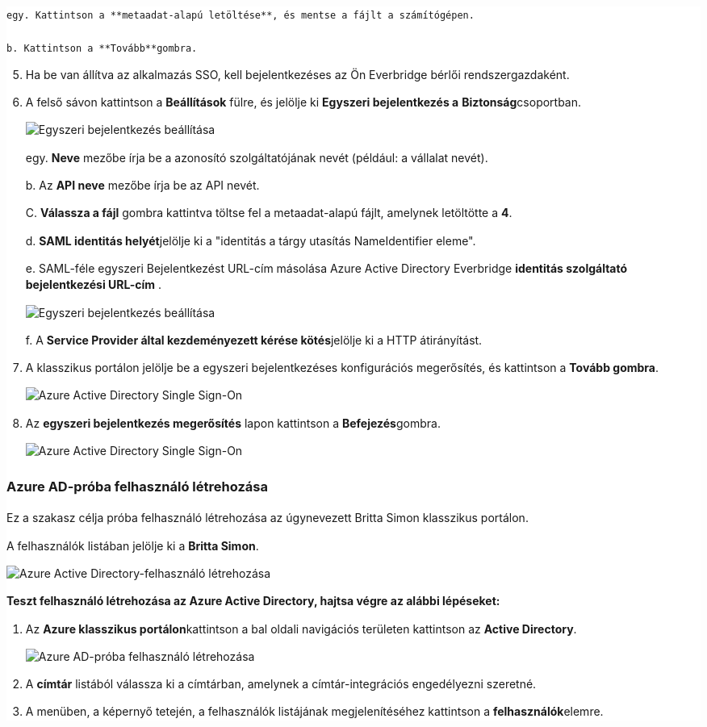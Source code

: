     egy. Kattintson a **metaadat-alapú letöltése**, és mentse a fájlt a számítógépen.

    b. Kattintson a **Tovább**gombra.

5. Ha be van állítva az alkalmazás SSO, kell bejelentkezéses az Ön Everbridge bérlői rendszergazdaként.

6. A felső sávon kattintson a **Beállítások** fülre, és jelölje ki **Egyszeri bejelentkezés a** **Biztonság**csoportban.
    
    ![Egyszeri bejelentkezés beállítása](./media/active-directory-saas-everbridge-tutorial/tutorial_everbridge_002.png)

    egy. **Neve** mezőbe írja be a azonosító szolgáltatójának nevét (például: a vállalat nevét).

    b. Az **API neve** mezőbe írja be az API nevét.

    C. **Válassza a fájl** gombra kattintva töltse fel a metaadat-alapú fájlt, amelynek letöltötte a **4**.

    d. **SAML identitás helyét**jelölje ki a "identitás a tárgy utasítás NameIdentifier eleme".

    e. SAML-féle egyszeri Bejelentkezést URL-cím másolása Azure Active Directory Everbridge **identitás szolgáltató bejelentkezési URL-cím** .
    
    ![Egyszeri bejelentkezés beállítása](./media/active-directory-saas-everbridge-tutorial/tutorial_everbridge_003.png)

    f. A **Service Provider által kezdeményezett kérése kötés**jelölje ki a HTTP átirányítást.

7. A klasszikus portálon jelölje be a egyszeri bejelentkezéses konfigurációs megerősítés, és kattintson a **Tovább gombra**.

    ![Azure Active Directory Single Sign-On][10]

8. Az **egyszeri bejelentkezés megerősítés** lapon kattintson a **Befejezés**gombra.  

    ![Azure Active Directory Single Sign-On][11]



### <a name="creating-an-azure-ad-test-user"></a>Azure AD-próba felhasználó létrehozása
Ez a szakasz célja próba felhasználó létrehozása az úgynevezett Britta Simon klasszikus portálon.

A felhasználók listában jelölje ki a **Britta Simon**.
    
![Azure Active Directory-felhasználó létrehozása][20]

**Teszt felhasználó létrehozása az Azure Active Directory, hajtsa végre az alábbi lépéseket:**

1. Az **Azure klasszikus portálon**kattintson a bal oldali navigációs területen kattintson az **Active Directory**.

    ![Azure AD-próba felhasználó létrehozása](./media/active-directory-saas-everbridge-tutorial/create_aaduser_09.png)

2. A **címtár** listából válassza ki a címtárban, amelynek a címtár-integrációs engedélyezni szeretné.

3. A menüben, a képernyő tetején, a felhasználók listájának megjelenítéséhez kattintson a **felhasználók**elemre.
    

[1]: ./media/active-directory-saas-everbridge-tutorial/tutorial_general_01.png
[2]: ./media/active-directory-saas-everbridge-tutorial/tutorial_general_02.png
[3]: ./media/active-directory-saas-everbridge-tutorial/tutorial_general_03.png
[4]: ./media/active-directory-saas-everbridge-tutorial/tutorial_general_04.png
[6]: ./media/active-directory-saas-everbridge-tutorial/tutorial_general_05.png
[10]: ./media/active-directory-saas-everbridge-tutorial/tutorial_general_06.png
[11]: ./media/active-directory-saas-everbridge-tutorial/tutorial_general_07.png
[20]: ./media/active-directory-saas-everbridge-tutorial/tutorial_general_100.png
[200]: ./media/active-directory-saas-everbridge-tutorial/tutorial_general_200.png
[201]: ./media/active-directory-saas-everbridge-tutorial/tutorial_general_201.png
[203]: ./media/active-directory-saas-everbridge-tutorial/tutorial_general_203.png
[204]: ./media/active-directory-saas-everbridge-tutorial/tutorial_general_204.png
[205]: ./media/active-directory-saas-everbridge-tutorial/tutorial_general_205.png